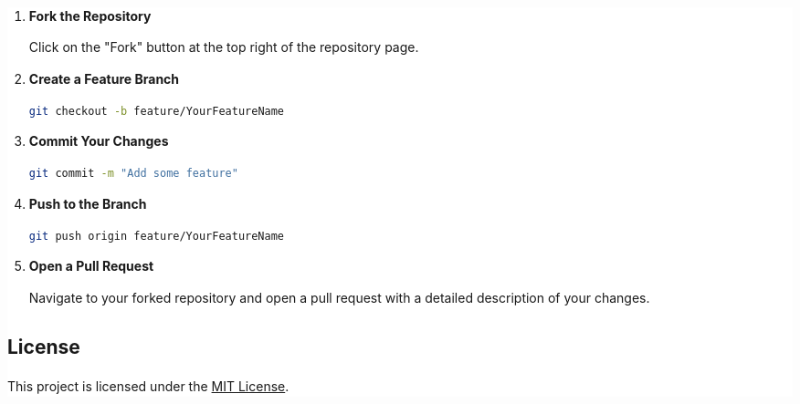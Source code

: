 1. **Fork the Repository**

   Click on the "Fork" button at the top right of the repository page.

2. **Create a Feature Branch**

   ```bash
   git checkout -b feature/YourFeatureName
   ```

3. **Commit Your Changes**

   ```bash
   git commit -m "Add some feature"
   ```

4. **Push to the Branch**

   ```bash
   git push origin feature/YourFeatureName
   ```

5. **Open a Pull Request**

   Navigate to your forked repository and open a pull request with a detailed description of your changes.

## License

This project is licensed under the [MIT License](LICENSE).
